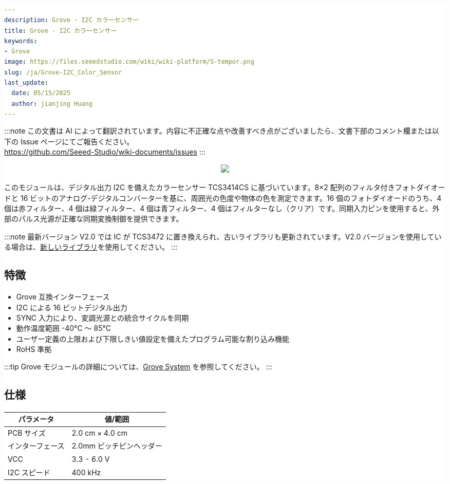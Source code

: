 ```yaml
---
description: Grove - I2C カラーセンサー
title: Grove - I2C カラーセンサー
keywords:
- Grove
image: https://files.seeedstudio.com/wiki/wiki-platform/S-tempor.png
slug: /ja/Grove-I2C_Color_Sensor
last_update:
  date: 05/15/2025
  author: jianjing Huang
---
```

:::note
この文書は AI によって翻訳されています。内容に不正確な点や改善すべき点がございましたら、文書下部のコメント欄または以下の Issue ページにてご報告ください。  
https://github.com/Seeed-Studio/wiki-documents/issues
:::

<div align="center"><img width={1000} src="https://files.seeedstudio.com/wiki/Grove-I2C_Color_Sensor/img/Grove-I2C-Color-Sensor.jpg" /></div>

このモジュールは、デジタル出力 I2C を備えたカラーセンサー TCS3414CS に基づいています。8×2 配列のフィルタ付きフォトダイオードと 16 ビットのアナログ-デジタルコンバーターを基に、周囲光の色度や物体の色を測定できます。16 個のフォトダイオードのうち、4 個は赤フィルター、4 個は緑フィルター、4 個は青フィルター、4 個はフィルターなし（クリア）です。同期入力ピンを使用すると、外部のパルス光源が正確な同期変換制御を提供できます。

:::note
最新バージョン V2.0 では IC が TCS3472 に置き換えられ、古いライブラリも更新されています。V2.0 バージョンを使用している場合は、[新しいライブラリ](https://github.com/Seeed-Studio/Grove_I2C_Color_Sensor_TCS3472)を使用してください。
:::

特徴
--------

- Grove 互換インターフェース
- I2C による 16 ビットデジタル出力
- SYNC 入力により、変調光源との統合サイクルを同期
- 動作温度範囲 -40°C ～ 85°C
- ユーザー定義の上限および下限しきい値設定を備えたプログラム可能な割り込み機能
- RoHS 準拠

:::tip
Grove モジュールの詳細については、[Grove System](https://wiki.seeedstudio.com/ja/Grove_System/) を参照してください。
:::

仕様
-------------

| パラメータ | 値/範囲                |
|------------|------------------------|
| PCB サイズ | 2.0 cm × 4.0 cm       |
| インターフェース | 2.0mm ピッチピンヘッダー |
| VCC        | 3.3 - 6.0 V            |
| I2C スピード | 400 kHz               |
